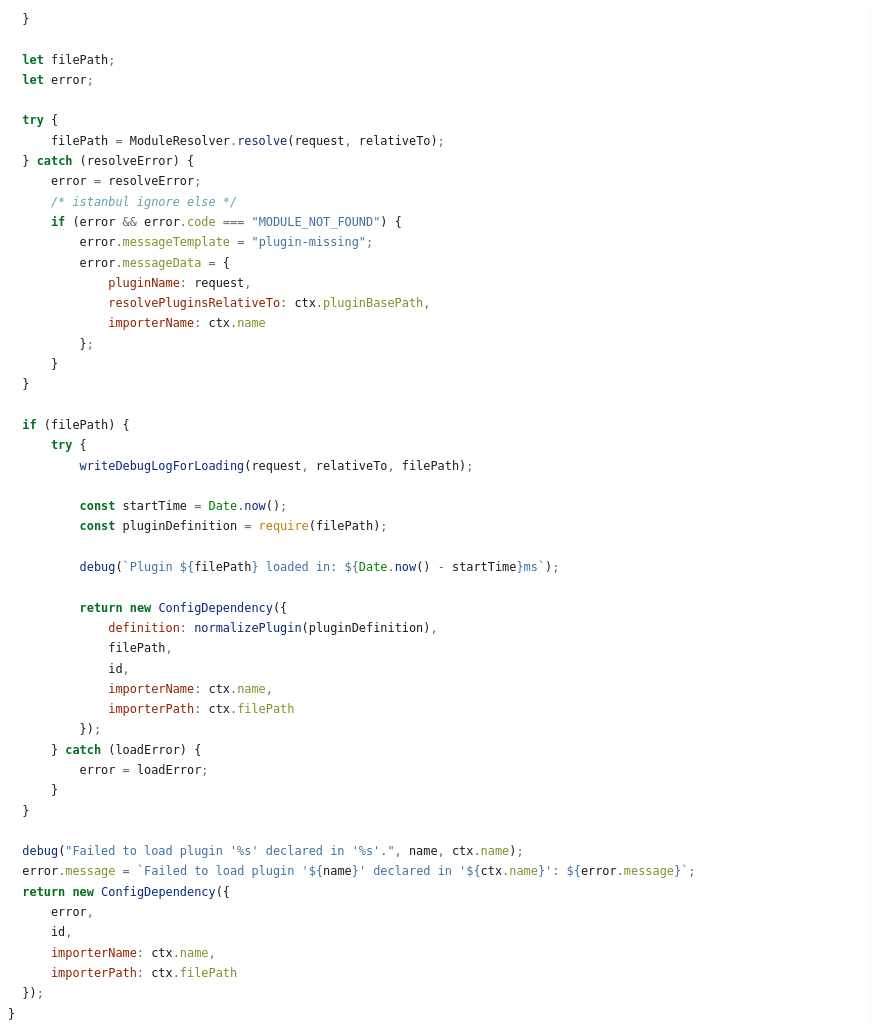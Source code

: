```js
  }

  let filePath;
  let error;

  try {
      filePath = ModuleResolver.resolve(request, relativeTo);
  } catch (resolveError) {
      error = resolveError;
      /* istanbul ignore else */
      if (error && error.code === "MODULE_NOT_FOUND") {
          error.messageTemplate = "plugin-missing";
          error.messageData = {
              pluginName: request,
              resolvePluginsRelativeTo: ctx.pluginBasePath,
              importerName: ctx.name
          };
      }
  }

  if (filePath) {
      try {
          writeDebugLogForLoading(request, relativeTo, filePath);

          const startTime = Date.now();
          const pluginDefinition = require(filePath);

          debug(`Plugin ${filePath} loaded in: ${Date.now() - startTime}ms`);

          return new ConfigDependency({
              definition: normalizePlugin(pluginDefinition),
              filePath,
              id,
              importerName: ctx.name,
              importerPath: ctx.filePath
          });
      } catch (loadError) {
          error = loadError;
      }
  }

  debug("Failed to load plugin '%s' declared in '%s'.", name, ctx.name);
  error.message = `Failed to load plugin '${name}' declared in '${ctx.name}': ${error.message}`;
  return new ConfigDependency({
      error,
      id,
      importerName: ctx.name,
      importerPath: ctx.filePath
  });
}

```
